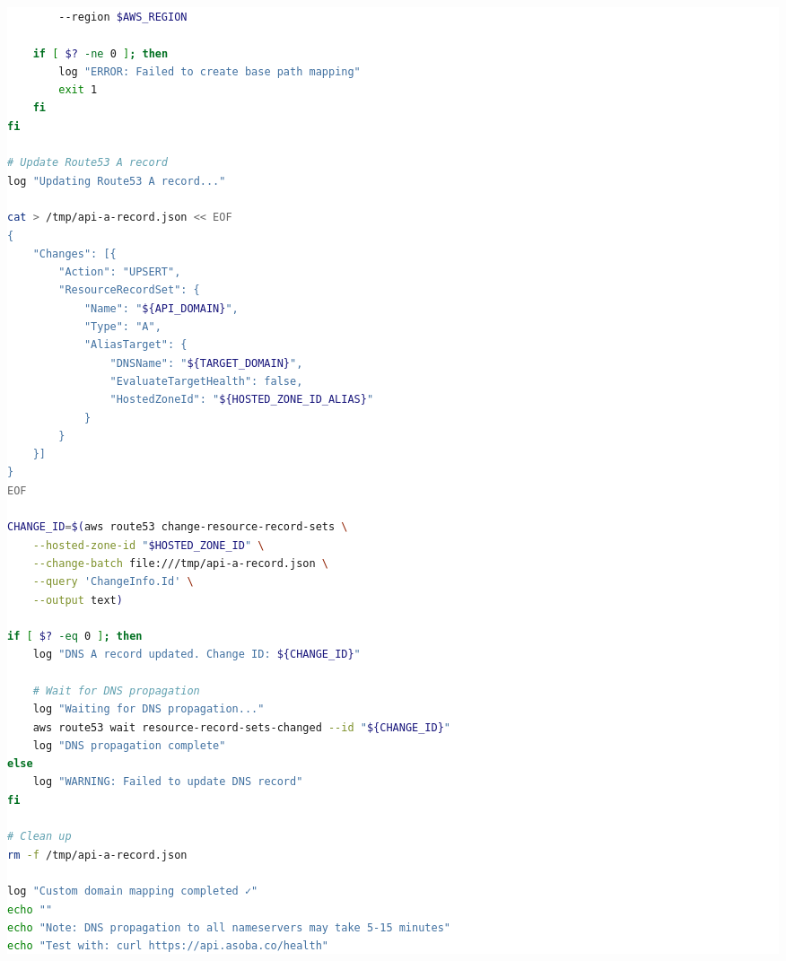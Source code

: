 ```bash
        --region $AWS_REGION
    
    if [ $? -ne 0 ]; then
        log "ERROR: Failed to create base path mapping"
        exit 1
    fi
fi

# Update Route53 A record
log "Updating Route53 A record..."

cat > /tmp/api-a-record.json << EOF
{
    "Changes": [{
        "Action": "UPSERT",
        "ResourceRecordSet": {
            "Name": "${API_DOMAIN}",
            "Type": "A",
            "AliasTarget": {
                "DNSName": "${TARGET_DOMAIN}",
                "EvaluateTargetHealth": false,
                "HostedZoneId": "${HOSTED_ZONE_ID_ALIAS}"
            }
        }
    }]
}
EOF

CHANGE_ID=$(aws route53 change-resource-record-sets \
    --hosted-zone-id "$HOSTED_ZONE_ID" \
    --change-batch file:///tmp/api-a-record.json \
    --query 'ChangeInfo.Id' \
    --output text)

if [ $? -eq 0 ]; then
    log "DNS A record updated. Change ID: ${CHANGE_ID}"
    
    # Wait for DNS propagation
    log "Waiting for DNS propagation..."
    aws route53 wait resource-record-sets-changed --id "${CHANGE_ID}"
    log "DNS propagation complete"
else
    log "WARNING: Failed to update DNS record"
fi

# Clean up
rm -f /tmp/api-a-record.json

log "Custom domain mapping completed ✓"
echo ""
echo "Note: DNS propagation to all nameservers may take 5-15 minutes"
echo "Test with: curl https://api.asoba.co/health"
```

